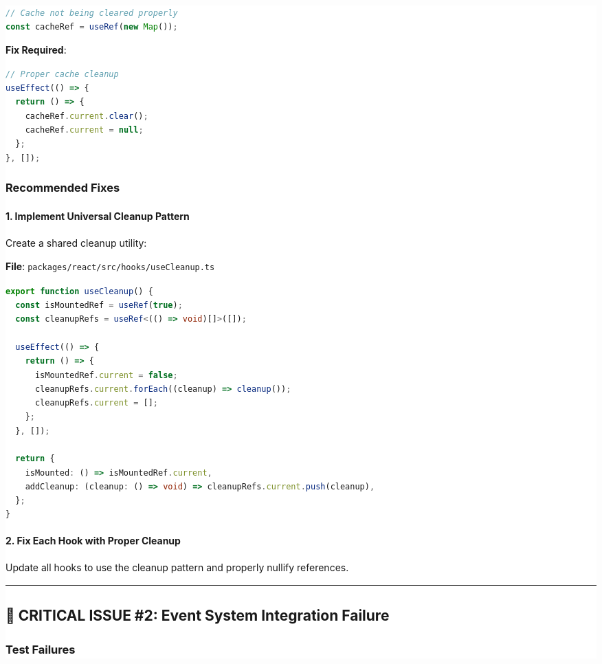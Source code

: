 ```typescript
// Cache not being cleared properly
const cacheRef = useRef(new Map());
```

**Fix Required**:

```typescript
// Proper cache cleanup
useEffect(() => {
  return () => {
    cacheRef.current.clear();
    cacheRef.current = null;
  };
}, []);
```

### Recommended Fixes

#### 1. **Implement Universal Cleanup Pattern**

Create a shared cleanup utility:

**File**: `packages/react/src/hooks/useCleanup.ts`

```typescript
export function useCleanup() {
  const isMountedRef = useRef(true);
  const cleanupRefs = useRef<(() => void)[]>([]);

  useEffect(() => {
    return () => {
      isMountedRef.current = false;
      cleanupRefs.current.forEach((cleanup) => cleanup());
      cleanupRefs.current = [];
    };
  }, []);

  return {
    isMounted: () => isMountedRef.current,
    addCleanup: (cleanup: () => void) => cleanupRefs.current.push(cleanup),
  };
}
```

#### 2. **Fix Each Hook with Proper Cleanup**

Update all hooks to use the cleanup pattern and properly nullify references.

---

## 🚨 CRITICAL ISSUE #2: Event System Integration Failure

### Test Failures
